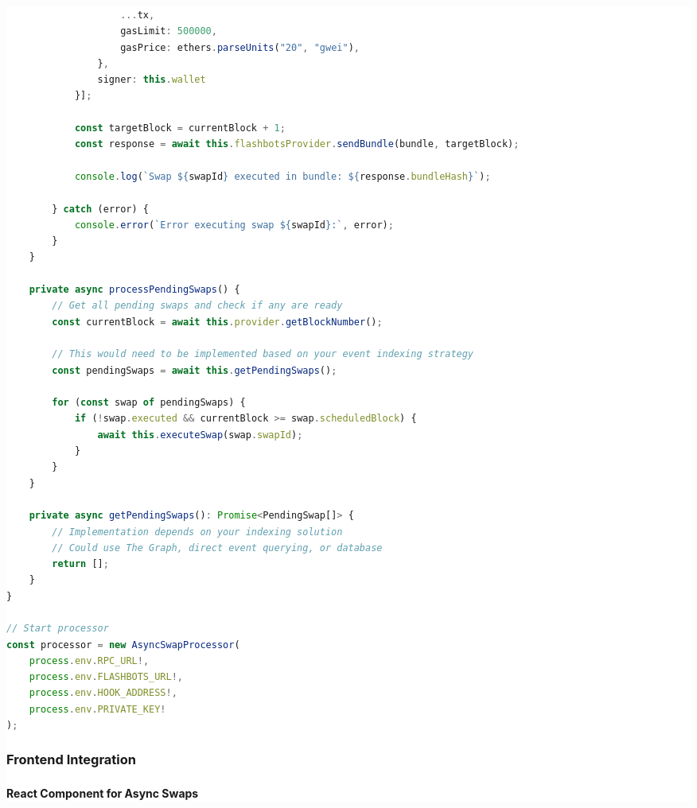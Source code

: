 ```typescript
                    ...tx,
                    gasLimit: 500000,
                    gasPrice: ethers.parseUnits("20", "gwei"),
                },
                signer: this.wallet
            }];
            
            const targetBlock = currentBlock + 1;
            const response = await this.flashbotsProvider.sendBundle(bundle, targetBlock);
            
            console.log(`Swap ${swapId} executed in bundle: ${response.bundleHash}`);
            
        } catch (error) {
            console.error(`Error executing swap ${swapId}:`, error);
        }
    }
    
    private async processPendingSwaps() {
        // Get all pending swaps and check if any are ready
        const currentBlock = await this.provider.getBlockNumber();
        
        // This would need to be implemented based on your event indexing strategy
        const pendingSwaps = await this.getPendingSwaps();
        
        for (const swap of pendingSwaps) {
            if (!swap.executed && currentBlock >= swap.scheduledBlock) {
                await this.executeSwap(swap.swapId);
            }
        }
    }
    
    private async getPendingSwaps(): Promise<PendingSwap[]> {
        // Implementation depends on your indexing solution
        // Could use The Graph, direct event querying, or database
        return [];
    }
}

// Start processor
const processor = new AsyncSwapProcessor(
    process.env.RPC_URL!,
    process.env.FLASHBOTS_URL!,
    process.env.HOOK_ADDRESS!,
    process.env.PRIVATE_KEY!
);
```

### Frontend Integration

#### React Component for Async Swaps
